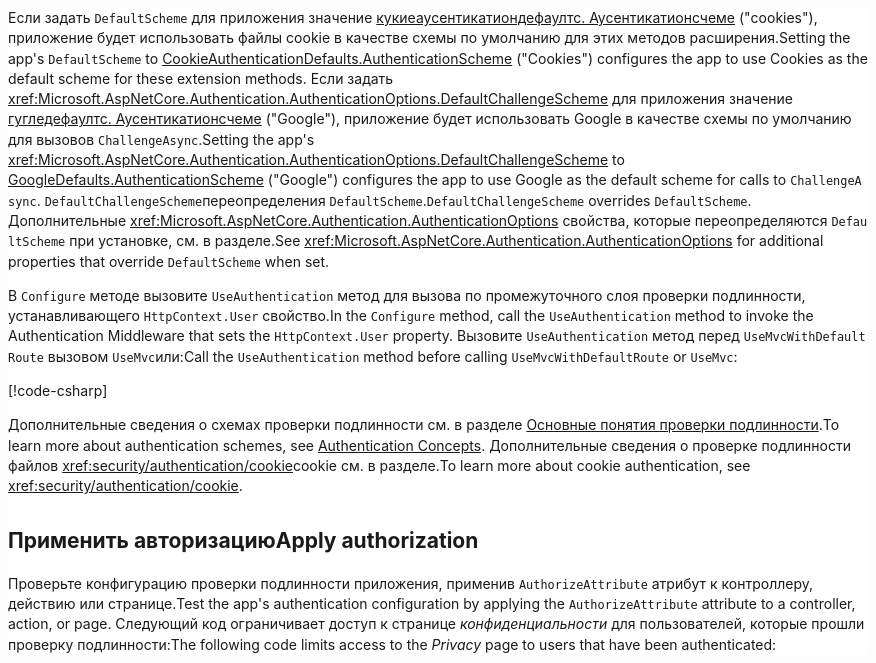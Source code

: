 <span data-ttu-id="e855e-152">Если задать `DefaultScheme` для приложения значение [кукиеаусентикатиондефаултс. Аусентикатионсчеме](xref:Microsoft.AspNetCore.Authentication.Cookies.CookieAuthenticationDefaults.AuthenticationScheme) ("cookies"), приложение будет использовать файлы cookie в качестве схемы по умолчанию для этих методов расширения.</span><span class="sxs-lookup"><span data-stu-id="e855e-152">Setting the app's `DefaultScheme` to [CookieAuthenticationDefaults.AuthenticationScheme](xref:Microsoft.AspNetCore.Authentication.Cookies.CookieAuthenticationDefaults.AuthenticationScheme) ("Cookies") configures the app to use Cookies as the default scheme for these extension methods.</span></span> <span data-ttu-id="e855e-153">Если задать <xref:Microsoft.AspNetCore.Authentication.AuthenticationOptions.DefaultChallengeScheme> для приложения значение [гугледефаултс. Аусентикатионсчеме](xref:Microsoft.AspNetCore.Authentication.Google.GoogleDefaults.AuthenticationScheme) ("Google"), приложение будет использовать Google в качестве схемы по умолчанию для вызовов `ChallengeAsync`.</span><span class="sxs-lookup"><span data-stu-id="e855e-153">Setting the app's <xref:Microsoft.AspNetCore.Authentication.AuthenticationOptions.DefaultChallengeScheme> to [GoogleDefaults.AuthenticationScheme](xref:Microsoft.AspNetCore.Authentication.Google.GoogleDefaults.AuthenticationScheme) ("Google") configures the app to use Google as the default scheme for calls to `ChallengeAsync`.</span></span> <span data-ttu-id="e855e-154">`DefaultChallengeScheme`переопределения `DefaultScheme`.</span><span class="sxs-lookup"><span data-stu-id="e855e-154">`DefaultChallengeScheme` overrides `DefaultScheme`.</span></span> <span data-ttu-id="e855e-155">Дополнительные <xref:Microsoft.AspNetCore.Authentication.AuthenticationOptions> свойства, которые переопределяются `DefaultScheme` при установке, см. в разделе.</span><span class="sxs-lookup"><span data-stu-id="e855e-155">See <xref:Microsoft.AspNetCore.Authentication.AuthenticationOptions> for additional properties that override `DefaultScheme` when set.</span></span>

<span data-ttu-id="e855e-156">В `Configure` методе вызовите `UseAuthentication` метод для вызова по промежуточного слоя проверки подлинности, устанавливающего `HttpContext.User` свойство.</span><span class="sxs-lookup"><span data-stu-id="e855e-156">In the `Configure` method, call the `UseAuthentication` method to invoke the Authentication Middleware that sets the `HttpContext.User` property.</span></span> <span data-ttu-id="e855e-157">Вызовите `UseAuthentication` метод перед `UseMvcWithDefaultRoute` вызовом `UseMvc`или:</span><span class="sxs-lookup"><span data-stu-id="e855e-157">Call the `UseAuthentication` method before calling `UseMvcWithDefaultRoute` or `UseMvc`:</span></span>

[!code-csharp[](social-without-identity/samples_snapshot/2.x/Startup.cs?name=snippet2)]

<span data-ttu-id="e855e-158">Дополнительные сведения о схемах проверки подлинности см. в разделе [Основные понятия проверки подлинности](xref:security/authentication/index#authentication-concepts).</span><span class="sxs-lookup"><span data-stu-id="e855e-158">To learn more about authentication schemes, see [Authentication Concepts](xref:security/authentication/index#authentication-concepts).</span></span> <span data-ttu-id="e855e-159">Дополнительные сведения о проверке подлинности файлов <xref:security/authentication/cookie>cookie см. в разделе.</span><span class="sxs-lookup"><span data-stu-id="e855e-159">To learn more about cookie authentication, see <xref:security/authentication/cookie>.</span></span>

## <a name="apply-authorization"></a><span data-ttu-id="e855e-160">Применить авторизацию</span><span class="sxs-lookup"><span data-stu-id="e855e-160">Apply authorization</span></span>

<span data-ttu-id="e855e-161">Проверьте конфигурацию проверки подлинности приложения, применив `AuthorizeAttribute` атрибут к контроллеру, действию или странице.</span><span class="sxs-lookup"><span data-stu-id="e855e-161">Test the app's authentication configuration by applying the `AuthorizeAttribute` attribute to a controller, action, or page.</span></span> <span data-ttu-id="e855e-162">Следующий код ограничивает доступ к странице *конфиденциальности* для пользователей, которые прошли проверку подлинности:</span><span class="sxs-lookup"><span data-stu-id="e855e-162">The following code limits access to the *Privacy* page to users that have been authenticated:</span></span>
